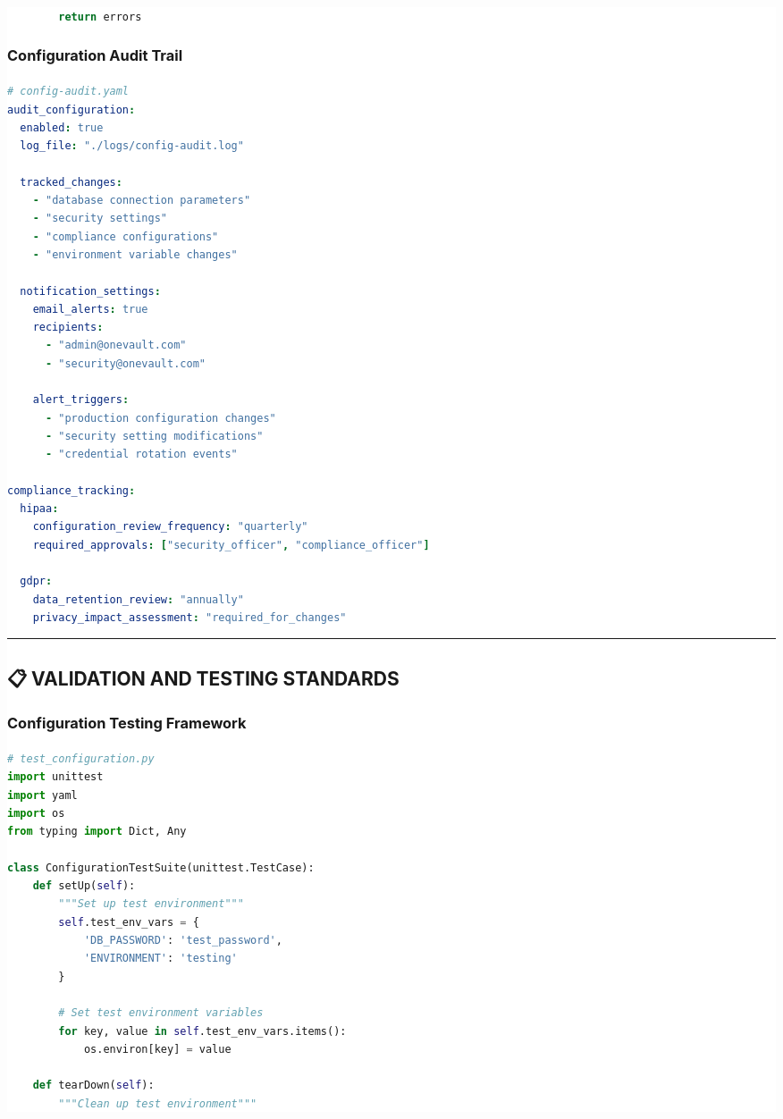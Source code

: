 ```python
        return errors
```

### Configuration Audit Trail
```yaml
# config-audit.yaml
audit_configuration:
  enabled: true
  log_file: "./logs/config-audit.log"
  
  tracked_changes:
    - "database connection parameters"
    - "security settings"
    - "compliance configurations"
    - "environment variable changes"
  
  notification_settings:
    email_alerts: true
    recipients:
      - "admin@onevault.com"
      - "security@onevault.com"
    
    alert_triggers:
      - "production configuration changes"
      - "security setting modifications"
      - "credential rotation events"

compliance_tracking:
  hipaa:
    configuration_review_frequency: "quarterly"
    required_approvals: ["security_officer", "compliance_officer"]
    
  gdpr:
    data_retention_review: "annually"
    privacy_impact_assessment: "required_for_changes"
```

---

## 📋 **VALIDATION AND TESTING STANDARDS**

### Configuration Testing Framework
```python
# test_configuration.py
import unittest
import yaml
import os
from typing import Dict, Any

class ConfigurationTestSuite(unittest.TestCase):
    def setUp(self):
        """Set up test environment"""
        self.test_env_vars = {
            'DB_PASSWORD': 'test_password',
            'ENVIRONMENT': 'testing'
        }
        
        # Set test environment variables
        for key, value in self.test_env_vars.items():
            os.environ[key] = value
    
    def tearDown(self):
        """Clean up test environment"""
```